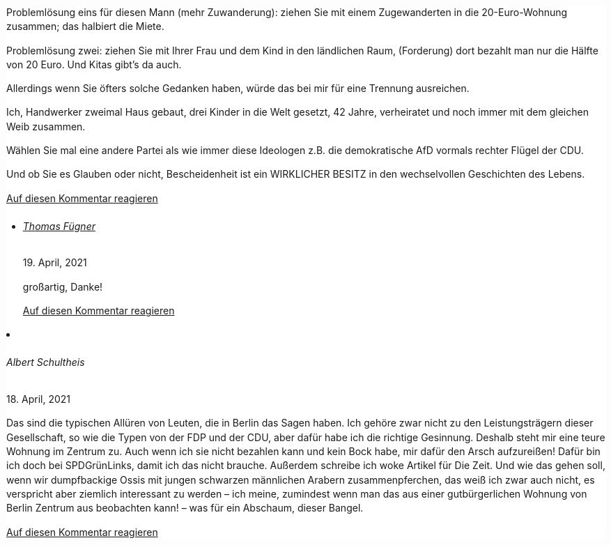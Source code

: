 Problemlösung eins für diesen Mann (mehr Zuwanderung): ziehen Sie mit einem Zugewanderten in die 20-Euro-Wohnung zusammen; das halbiert die Miete.

Problemlösung zwei: ziehen Sie mit Ihrer Frau und dem Kind in den ländlichen Raum, (Forderung) dort bezahlt man nur die Hälfte von 20 Euro. Und Kitas gibt&#8217;s da auch.

Allerdings wenn Sie öfters solche Gedanken haben, würde das bei mir für eine Trennung ausreichen.

Ich, Handwerker zweimal Haus gebaut, drei Kinder in die Welt gesetzt, 42 Jahre, verheiratet und noch immer mit dem gleichen Weib zusammen.

Wählen Sie mal eine andere Partei als wie immer diese Ideologen z.B. die demokratische AfD vormals rechter Flügel der CDU.

Und ob Sie es Glauben oder nicht, Bescheidenheit ist ein WIRKLICHER BESITZ in den wechselvollen Geschichten des Lebens.

<a rel="nofollow" class="comment-reply-link" href="#comment-110755" data-commentid="110755" data-postid="13354" data-belowelement="comment-110755" data-respondelement="respond" data-replyto="Antworte auf Luna" aria-label="Antworte auf Luna">Auf diesen Kommentar reagieren</a> 


<ul class="children">
<li class="comment odd alt depth-2 clearfix" id="li-comment-110765">
<h6 class="author"><a href="http://www.Fuegner.de" class="url" rel="ugc external nofollow">Thomas Fügner</a></h6> <span class="date">19. April, 2021</span>



großartig, Danke!

<a rel="nofollow" class="comment-reply-link" href="#comment-110765" data-commentid="110765" data-postid="13354" data-belowelement="comment-110765" data-respondelement="respond" data-replyto="Antworte auf Thomas Fügner" aria-label="Antworte auf Thomas Fügner">Auf diesen Kommentar reagieren</a> 


</li>
</ul>
</li>
<li class="comment even thread-even depth-1 clearfix" id="li-comment-110756">
<h6 class="author">Albert Schultheis</h6> <span class="date">18. April, 2021</span>



Das sind die typischen Allüren von Leuten, die in Berlin das Sagen haben. Ich gehöre zwar nicht zu den Leistungsträgern dieser Gesellschaft, so wie die Typen von der FDP und der CDU, aber dafür habe ich die richtige Gesinnung. Deshalb steht mir eine teure Wohnung im Zentrum zu. Auch wenn ich sie nicht bezahlen kann und kein Bock habe, mir dafür den Arsch aufzureißen! Dafür bin ich doch bei SPDGrünLinks, damit ich das nicht brauche. Außerdem schreibe ich woke Artikel für Die Zeit. Und wie das gehen soll, wenn wir dumpfbackige Ossis mit jungen schwarzen männlichen Arabern zusammenpferchen, das weiß ich zwar auch nicht, es verspricht aber ziemlich interessant zu werden &#8211; ich meine, zumindest wenn man das aus einer gutbürgerlichen Wohnung von Berlin Zentrum aus beobachten kann! &#8211; was für ein Abschaum, dieser Bangel.

<a rel="nofollow" class="comment-reply-link" href="#comment-110756" data-commentid="110756" data-postid="13354" data-belowelement="comment-110756" data-respondelement="respond" data-replyto="Antworte auf Albert Schultheis" aria-label="Antworte auf Albert Schultheis">Auf diesen Kommentar reagieren</a> 

